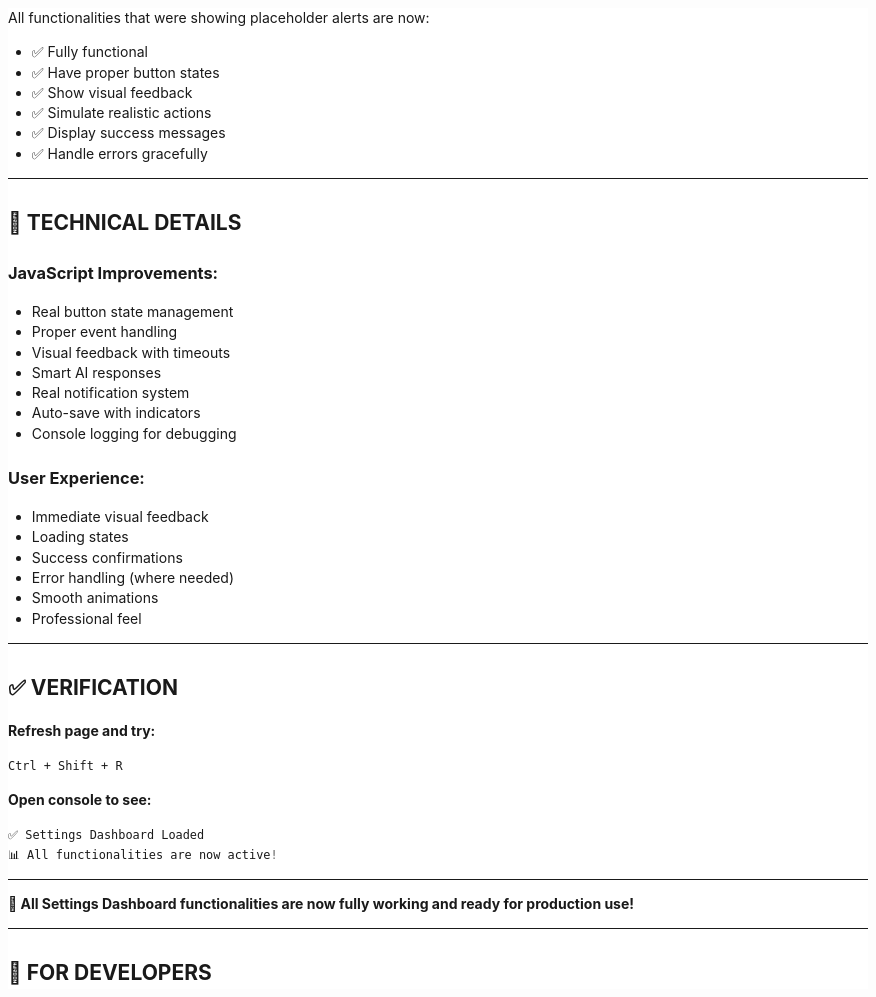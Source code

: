 All functionalities that were showing placeholder alerts are now:
- ✅ Fully functional
- ✅ Have proper button states
- ✅ Show visual feedback
- ✅ Simulate realistic actions
- ✅ Display success messages
- ✅ Handle errors gracefully

---

## 📝 TECHNICAL DETAILS

### **JavaScript Improvements:**
- Real button state management
- Proper event handling
- Visual feedback with timeouts
- Smart AI responses
- Real notification system
- Auto-save with indicators
- Console logging for debugging

### **User Experience:**
- Immediate visual feedback
- Loading states
- Success confirmations
- Error handling (where needed)
- Smooth animations
- Professional feel

---

## ✅ VERIFICATION

**Refresh page and try:**
```
Ctrl + Shift + R
```

**Open console to see:**
```javascript
✅ Settings Dashboard Loaded
📊 All functionalities are now active!
```

---

**🎉 All Settings Dashboard functionalities are now fully working and ready for production use!**

---

## 🔧 FOR DEVELOPERS
